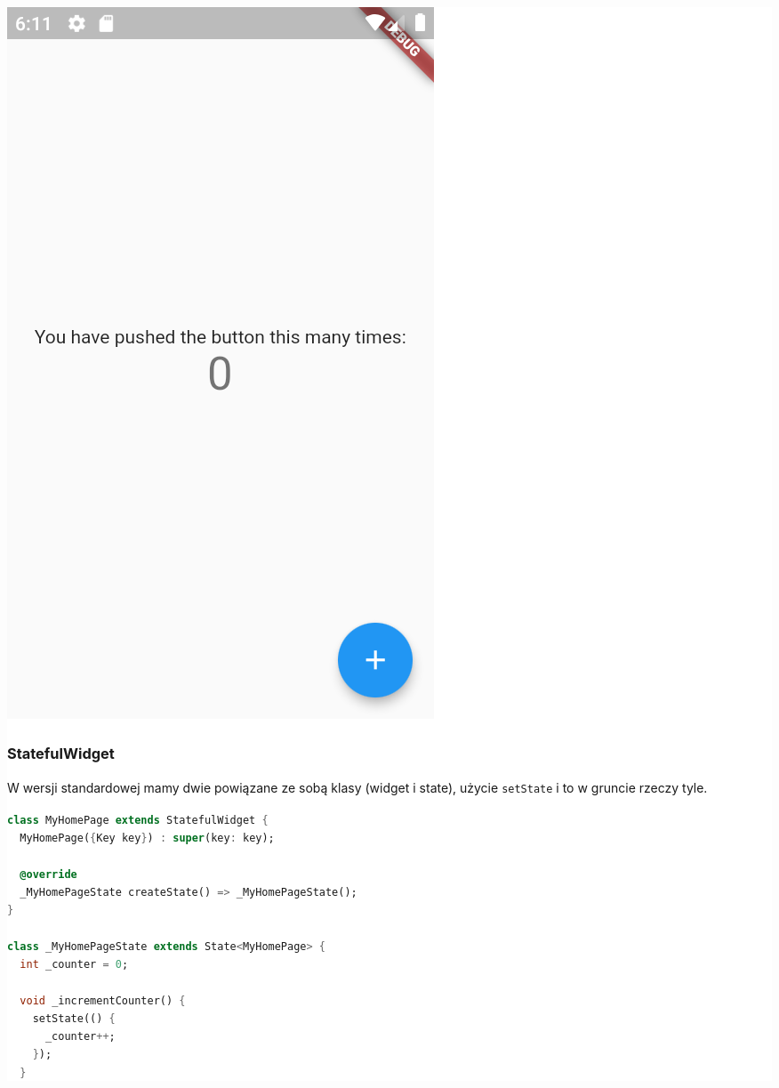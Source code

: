![default_app.png](/assets/img/blog/hooks/default_app.png)

### StatefulWidget

W wersji standardowej mamy dwie powiązane ze sobą klasy (widget i state), użycie `setState` i to w gruncie rzeczy tyle.

```dart
class MyHomePage extends StatefulWidget {
  MyHomePage({Key key}) : super(key: key);

  @override
  _MyHomePageState createState() => _MyHomePageState();
}

class _MyHomePageState extends State<MyHomePage> {
  int _counter = 0;

  void _incrementCounter() {
    setState(() {
      _counter++;
    });
  }

```